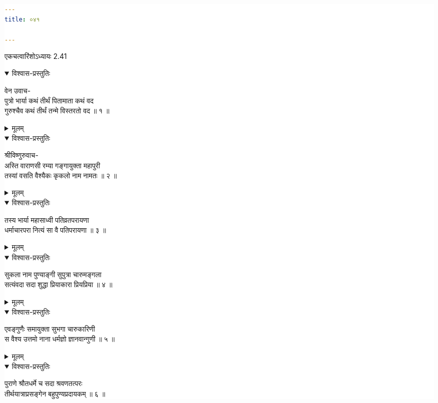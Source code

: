 ```yaml
---
title: ०४१

---
```

एकचत्वारिंशोऽध्यायः 2.41  

<details open><summary>विश्वास-प्रस्तुतिः</summary>

वेन उवाच-  
पुत्रो भार्या कथं तीर्थं पितामाता कथं वद  
गुरुश्चैव कथं तीर्थं तन्मे विस्तरतो वद ॥ १ ॥
</details>

<details><summary>मूलम्</summary></details>



<details open><summary>विश्वास-प्रस्तुतिः</summary>

श्रीविष्णुरुवाच-  
अस्ति वाराणसी रम्या गङ्गायुक्ता महापुरी  
तस्यां वसति वैश्यैकः कृकलो नाम नामतः ॥ २ ॥
</details>

<details><summary>मूलम्</summary></details>



<details open><summary>विश्वास-प्रस्तुतिः</summary>

तस्य भार्या महासाध्वी पतिव्रतपरायणा  
धर्माचारपरा नित्यं सा वै पतिपरायणा ॥ ३ ॥
</details>

<details><summary>मूलम्</summary></details>



<details open><summary>विश्वास-प्रस्तुतिः</summary>

सुकला नाम पुण्याङ्गी सुपुत्रा चारुमङ्गला  
सत्यंवदा सदा शुद्धा प्रियाकारा प्रियप्रिया ॥ ४ ॥
</details>

<details><summary>मूलम्</summary></details>



<details open><summary>विश्वास-प्रस्तुतिः</summary>

एवङ्गुणैः समायुक्ता सुभगा चारुकारिणी  
स वैश्य उत्तमो नाना धर्मज्ञो ज्ञानवान्गुणी ॥ ५ ॥
</details>

<details><summary>मूलम्</summary></details>



<details open><summary>विश्वास-प्रस्तुतिः</summary>

पुराणे श्रौतधर्मे च सदा श्रवणतत्परः  
तीर्थयात्राप्रसङ्गेन बहुपुण्यप्रदायकम् ॥ ६ ॥
</details>
